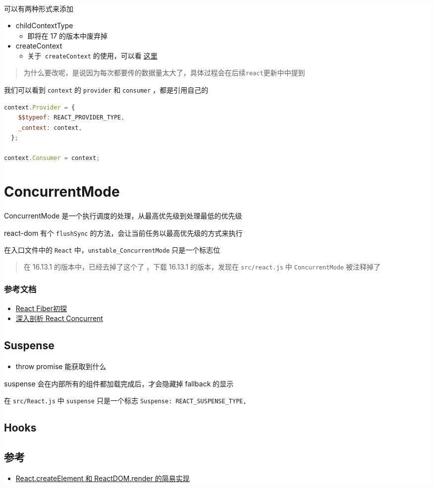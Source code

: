 可以有两种形式来添加

- childContextType
  - 即将在 17 的版本中废弃掉
- createContext
  - 关于` createContext` 的使用，可以看 [这里](./2020-04-26-react-context-forwardRef.md)

>  为什么要改呢，是说因为每次都要传的数据量太大了，具体过程会在后续`react`更新中中提到 

我们可以看到 `context` 的 `provider` 和 `consumer` ，都是引用自己的

```js
context.Provider = {
    $$typeof: REACT_PROVIDER_TYPE,
    _context: context,
  };

context.Consumer = context;
```

# ConcurrentMode

ConcurrentMode 是一个执行调度的处理，从最高优先级到处理最低的优先级

react-dom 有个 `flushSync` 的方法，会让当前任务以最高优先级的方式来执行

在入口文件中的 `React` 中，`unstable_ConcurrentMode` 只是一个标志位

> 在  16.13.1 的版本中，已经去掉了这个了 ，下载 16.13.1 的版本，发现在 `src/react.js` 中 `ConcurrentMode` 被注释掉了

### 参考文档

- [React Fiber初探](https://zhuanlan.zhihu.com/p/31634312)
- [深入剖析 React Concurrent](https://zhuanlan.zhihu.com/p/60307571)



## Suspense

- throw promise 能获取到什么

suspense 会在内部所有的组件都加载完成后，才会隐藏掉 fallback 的显示

在 `src/React.js` 中 `suspense` 只是一个标志 `Suspense: REACT_SUSPENSE_TYPE,` 

## Hooks





## 参考

- [React.createElement 和 ReactDOM.render 的简易实现](https://juejin.im/post/5e9b0a51e51d4546de47e6cb) 
